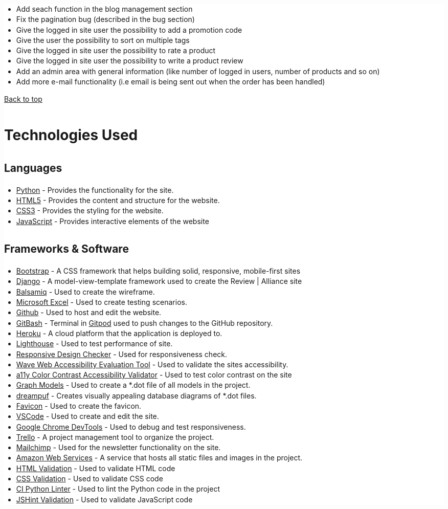* Add seach function in the blog management section
* Fix the pagination bug (described in the bug section)
* Give the logged in site user the possibility to add a promotion code
* Give the user the possibility to sort on multiple tags
* Give the logged in site user the possibility to rate a product
* Give the logged in site user the possibility to write a product review
* Add an admin area with general information (like number of logged in users, number of products and so on)
* Add more e-mail functionality (i.e email is being sent out when the order has been handled)

[Back to top](<#table-of-content>)

# Technologies Used

## Languages

* [Python](https://en.wikipedia.org/wiki/Python_(programming_language)) - Provides the functionality for the site.
* [HTML5](https://en.wikipedia.org/wiki/HTML) - Provides the content and structure for the website.
* [CSS3](https://en.wikipedia.org/wiki/CSS) - Provides the styling for the website.
* [JavaScript](https://en.wikipedia.org/wiki/JavaScript) - Provides interactive elements of the website

## Frameworks & Software
* [Bootstrap](https://getbootstrap.com/) - A CSS framework that helps building solid, responsive, mobile-first sites
* [Django](https://www.djangoproject.com/) - A model-view-template framework used to create the Review | Alliance site
* [Balsamiq](https://balsamiq.com/) - Used to create the wireframe.
* [Microsoft Excel](https://www.microsoft.com/sv-se/microsoft-365/excel) - Used to create testing scenarios.
* [Github](https://github.com/) - Used to host and edit the website.
* [GitBash](https://en.wikipedia.org/wiki/Bash_(Unix_shell)) - Terminal in [Gitpod](https://www.gitpod.io) used to push changes to the GitHub repository.
* [Heroku](https://en.wikipedia.org/wiki/Heroku) - A cloud platform that the application is deployed to.
* [Lighthouse](https://developer.chrome.com/docs/lighthouse/overview/) - Used to test performance of site.
* [Responsive Design Checker](https://www.responsivedesignchecker.com/) - Used for responsiveness check.
* [Wave Web Accessibility Evaluation Tool](https://wave.webaim.org/) - Used to validate the sites accessibility.
* [a11y Color Contrast Accessibility Validator](https://color.a11y.com/Contrast/) - Used to test color contrast on the site
* [Graph Models](https://django-extensions.readthedocs.io/en/latest/graph_models.html) - Used to create a *.dot file of all models in the project.
* [dreampuf](https://dreampuf.github.io/GraphvizOnline/) - Creates visually appealing database diagrams of *.dot files.
* [Favicon](https://favicon.io/) - Used to create the favicon.
* [VSCode](https://code.visualstudio.com/) - Used to create and edit the site.
* [Google Chrome DevTools](https://developer.chrome.com/docs/devtools/) - Used to debug and test responsiveness.
* [Trello](https://trello.com/en-GB) - A project management tool to organize the project.
* [Mailchimp](https://mailchimp.com/) - Used for the newsletter functionality on the site.
* [Amazon Web Services](https://aws.amazon.com/) - A service that hosts all static files and images in the project.
* [HTML Validation](https://validator.w3.org/) - Used to validate HTML code
* [CSS Validation](https://jigsaw.w3.org/css-validator/) - Used to validate CSS code
* [CI Python Linter](https://pep8ci.herokuapp.com/) - Used to lint the Python code in the project
* [JSHint Validation](https://jshint.com/) - Used to validate JavaScript code
